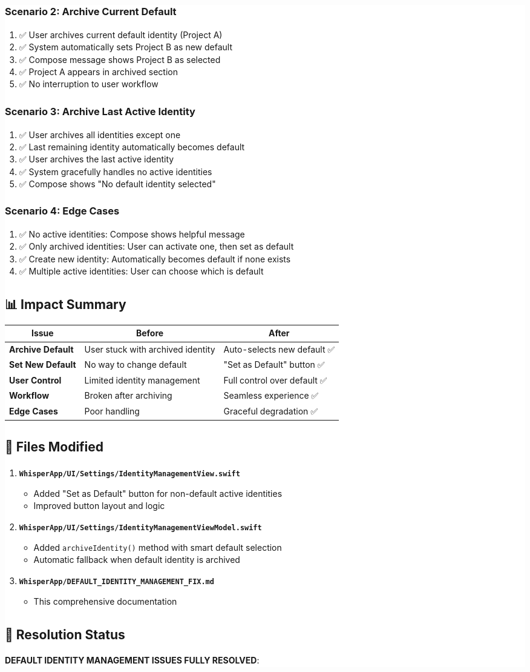 ### **Scenario 2: Archive Current Default**
1. ✅ User archives current default identity (Project A)
2. ✅ System automatically sets Project B as new default
3. ✅ Compose message shows Project B as selected
4. ✅ Project A appears in archived section
5. ✅ No interruption to user workflow

### **Scenario 3: Archive Last Active Identity**
1. ✅ User archives all identities except one
2. ✅ Last remaining identity automatically becomes default
3. ✅ User archives the last active identity
4. ✅ System gracefully handles no active identities
5. ✅ Compose shows "No default identity selected"

### **Scenario 4: Edge Cases**
1. ✅ No active identities: Compose shows helpful message
2. ✅ Only archived identities: User can activate one, then set as default
3. ✅ Create new identity: Automatically becomes default if none exists
4. ✅ Multiple active identities: User can choose which is default

## 📊 Impact Summary

| Issue | Before | After |
|-------|--------|-------|
| **Archive Default** | User stuck with archived identity | Auto-selects new default ✅ |
| **Set New Default** | No way to change default | "Set as Default" button ✅ |
| **User Control** | Limited identity management | Full control over default ✅ |
| **Workflow** | Broken after archiving | Seamless experience ✅ |
| **Edge Cases** | Poor handling | Graceful degradation ✅ |

## 📝 Files Modified

1. **`WhisperApp/UI/Settings/IdentityManagementView.swift`**
   - Added "Set as Default" button for non-default active identities
   - Improved button layout and logic

2. **`WhisperApp/UI/Settings/IdentityManagementViewModel.swift`**
   - Added `archiveIdentity()` method with smart default selection
   - Automatic fallback when default identity is archived

3. **`WhisperApp/DEFAULT_IDENTITY_MANAGEMENT_FIX.md`**
   - This comprehensive documentation

## 🎯 Resolution Status

**DEFAULT IDENTITY MANAGEMENT ISSUES FULLY RESOLVED**:

